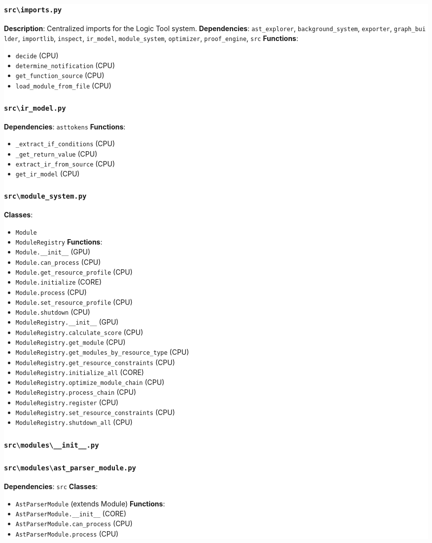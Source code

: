 ### `src\imports.py`
**Description**: Centralized imports for the Logic Tool system.
**Dependencies**: `ast_explorer`, `background_system`, `exporter`, `graph_builder`, `importlib`, `inspect`, `ir_model`, `module_system`, `optimizer`, `proof_engine`, `src`
**Functions**:
- `decide` (CPU)
- `determine_notification` (CPU)
- `get_function_source` (CPU)
- `load_module_from_file` (CPU)

### `src\ir_model.py`
**Dependencies**: `asttokens`
**Functions**:
- `_extract_if_conditions` (CPU)
- `_get_return_value` (CPU)
- `extract_ir_from_source` (CPU)
- `get_ir_model` (CPU)

### `src\module_system.py`
**Classes**:
- `Module`
- `ModuleRegistry`
**Functions**:
- `Module.__init__` (GPU)
- `Module.can_process` (CPU)
- `Module.get_resource_profile` (CPU)
- `Module.initialize` (CORE)
- `Module.process` (CPU)
- `Module.set_resource_profile` (CPU)
- `Module.shutdown` (CPU)
- `ModuleRegistry.__init__` (GPU)
- `ModuleRegistry.calculate_score` (CPU)
- `ModuleRegistry.get_module` (CPU)
- `ModuleRegistry.get_modules_by_resource_type` (CPU)
- `ModuleRegistry.get_resource_constraints` (CPU)
- `ModuleRegistry.initialize_all` (CORE)
- `ModuleRegistry.optimize_module_chain` (CPU)
- `ModuleRegistry.process_chain` (CPU)
- `ModuleRegistry.register` (CPU)
- `ModuleRegistry.set_resource_constraints` (CPU)
- `ModuleRegistry.shutdown_all` (CPU)

### `src\modules\__init__.py`

### `src\modules\ast_parser_module.py`
**Dependencies**: `src`
**Classes**:
- `AstParserModule` (extends Module)
**Functions**:
- `AstParserModule.__init__` (CORE)
- `AstParserModule.can_process` (CPU)
- `AstParserModule.process` (CPU)
